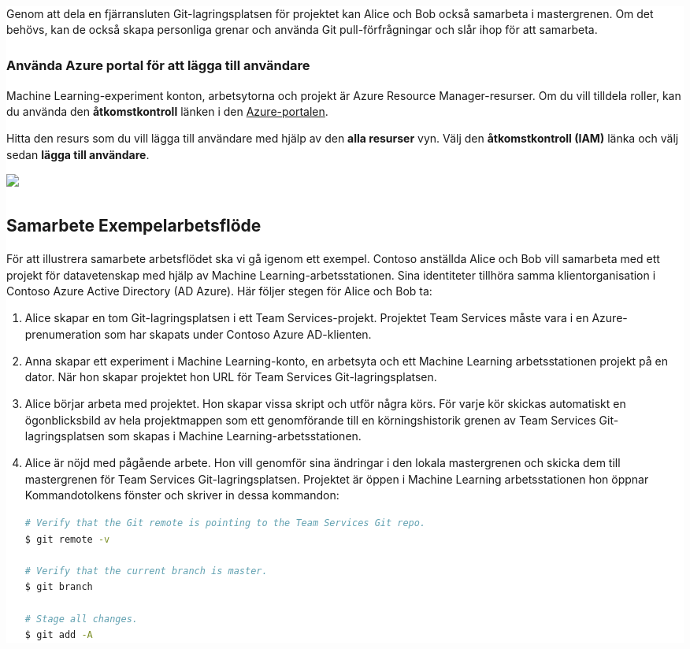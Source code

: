 Genom att dela en fjärransluten Git-lagringsplatsen för projektet kan Alice och Bob också samarbeta i mastergrenen. Om det behövs, kan de också skapa personliga grenar och använda Git pull-förfrågningar och slår ihop för att samarbeta. 

### <a name="use-the-azure-portal-to-add-users"></a>Använda Azure portal för att lägga till användare
<a name="portal"></a>

Machine Learning-experiment konton, arbetsytorna och projekt är Azure Resource Manager-resurser. Om du vill tilldela roller, kan du använda den **åtkomstkontroll** länken i den [Azure-portalen](https://portal.azure.com). 

Hitta den resurs som du vill lägga till användare med hjälp av den **alla resurser** vyn. Välj den **åtkomstkontroll (IAM)** länka och välj sedan **lägga till användare**. 

<img src="./media/roaming-and-collaboration/iam.png" width="320px">

## <a name="sample-collaboration-workflow"></a>Samarbete Exempelarbetsflöde
För att illustrera samarbete arbetsflödet ska vi gå igenom ett exempel. Contoso anställda Alice och Bob vill samarbeta med ett projekt för datavetenskap med hjälp av Machine Learning-arbetsstationen. Sina identiteter tillhöra samma klientorganisation i Contoso Azure Active Directory (AD Azure). Här följer stegen för Alice och Bob ta:

1. Alice skapar en tom Git-lagringsplatsen i ett Team Services-projekt. Projektet Team Services måste vara i en Azure-prenumeration som har skapats under Contoso Azure AD-klienten. 

2. Anna skapar ett experiment i Machine Learning-konto, en arbetsyta och ett Machine Learning arbetsstationen projekt på en dator. När hon skapar projektet hon URL för Team Services Git-lagringsplatsen.

3. Alice börjar arbeta med projektet. Hon skapar vissa skript och utför några körs. För varje kör skickas automatiskt en ögonblicksbild av hela projektmappen som ett genomförande till en körningshistorik grenen av Team Services Git-lagringsplatsen som skapas i Machine Learning-arbetsstationen.

4. Alice är nöjd med pågående arbete. Hon vill genomför sina ändringar i den lokala mastergrenen och skicka dem till mastergrenen för Team Services Git-lagringsplatsen. Projektet är öppen i Machine Learning arbetsstationen hon öppnar Kommandotolkens fönster och skriver in dessa kommandon:
    
    ```sh
    # Verify that the Git remote is pointing to the Team Services Git repo.
    $ git remote -v

    # Verify that the current branch is master.
    $ git branch

    # Stage all changes.
    $ git add -A
